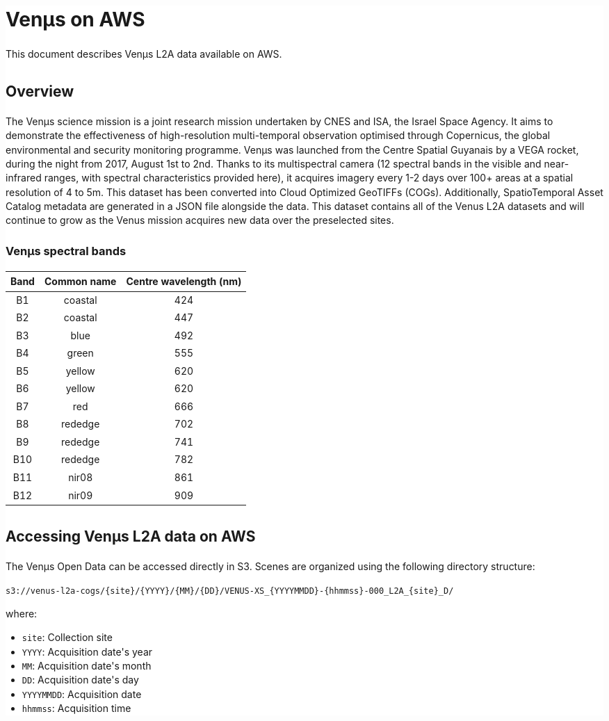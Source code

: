 # Ven&mu;s on AWS

This document describes Ven&mu;s L2A data available on AWS.

## Overview
The Venµs science mission is a joint research mission undertaken by CNES and ISA,
the Israel Space Agency. It aims to demonstrate the effectiveness of high-resolution multi-temporal observation optimised through
Copernicus, the global environmental and security monitoring programme. Venµs was launched from the Centre Spatial Guyanais by a
VEGA rocket, during the night from 2017, August 1st to 2nd. Thanks to its multispectral camera (12 spectral bands in the visible
and near-infrared ranges, with spectral characteristics provided here), it
acquires imagery every 1-2 days over 100+ areas at a spatial resolution of 4 to 5m. This dataset has been converted into Cloud Optimized GeoTIFFs
(COGs). Additionally, SpatioTemporal Asset Catalog metadata are generated in a JSON file alongside the data. This dataset contains
all of the Venus L2A datasets and will continue to grow as the Venus mission acquires new data over the preselected sites.

### Ven&mu;s spectral bands
| Band | Common name | Centre wavelength (nm) |
| :--: | :---------: | :--------------------: |
| B1 | coastal | 424 |
| B2 | coastal | 447 |
| B3 | blue | 492 |
| B4 | green | 555 |
| B5 | yellow | 620 |
| B6 | yellow | 620 |
| B7 | red | 666 |
| B8 | rededge | 702 |
| B9 | rededge | 741 |
| B10 | rededge | 782 |
| B11 | nir08 | 861 |
| B12 | nir09 | 909 |

## Accessing Ven&mu;s L2A data on AWS

The Ven&mu;s Open Data can be accessed directly in S3. Scenes are organized using the following directory structure:
```
s3://venus-l2a-cogs/{site}/{YYYY}/{MM}/{DD}/VENUS-XS_{YYYYMMDD}-{hhmmss}-000_L2A_{site}_D/
```
where:
* `site`: Collection site
* `YYYY`: Acquisition date's year
* `MM`: Acquisition date's month
* `DD`: Acquisition date's day
* `YYYYMMDD`: Acquisition date
* `hhmmss`: Acquisition time
